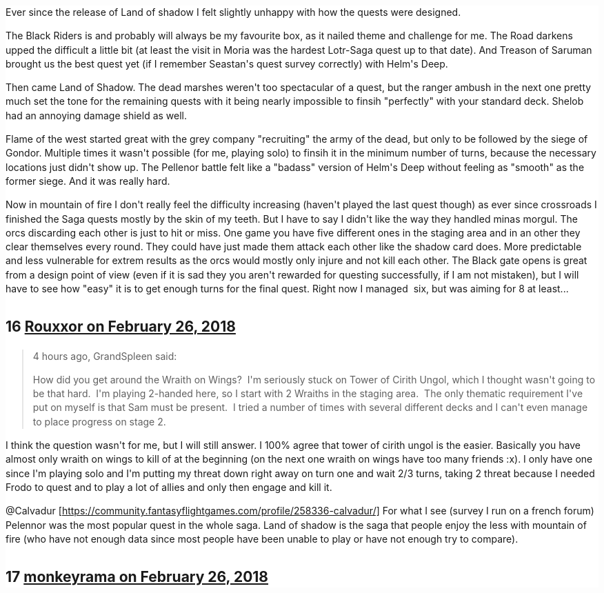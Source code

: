 Ever since the release of Land of shadow I felt slightly unhappy with how the quests were designed. 

The Black Riders is and probably will always be my favourite box, as it nailed theme and challenge for me. The Road darkens upped the difficult a little bit (at least the visit in Moria was the hardest Lotr-Saga quest up to that date). And Treason of Saruman brought us the best quest yet (if I remember Seastan's quest survey correctly) with Helm's Deep.

Then came Land of Shadow. The dead marshes weren't too spectacular of a quest, but the ranger ambush in the next one pretty much set the tone for the remaining quests with it being nearly impossible to finsih "perfectly" with your standard deck. Shelob had an annoying damage shield as well.

Flame of the west started great with the grey company "recruiting" the army of the dead, but only to be followed by the siege of Gondor. Multiple times it wasn't possible (for me, playing solo) to finsih it in the minimum number of turns, because the necessary locations just didn't show up. The Pellenor battle felt like a "badass" version of Helm's Deep without feeling as "smooth" as the former siege. And it was really hard.

Now in mountain of fire I don't really feel the difficulty increasing (haven't played the last quest though) as ever since crossroads I finished the Saga quests mostly by the skin of my teeth. But I have to say I didn't like the way they handled minas morgul. The orcs discarding each other is just to hit or miss. One game you have five different ones in the staging area and in an other they clear themselves every round. They could have just made them attack each other like the shadow card does. More predictable and less vulnerable for extrem results as the orcs would mostly only injure and not kill each other. The Black gate opens is great from a design point of view (even if it is sad they you aren't rewarded for questing successfully, if I am not mistaken), but I will have to see how "easy" it is to get enough turns for the final quest. Right now I managed  six, but was aiming for 8 at least... 

## 16 [Rouxxor on February 26, 2018](https://community.fantasyflightgames.com/topic/270439-my-thoughts-on-mountain-of-fire-quests-yours/?do=findComment&comment=3228578)

> 4 hours ago, GrandSpleen said:
> 
> How did you get around the Wraith on Wings?  I'm seriously stuck on Tower of Cirith Ungol, which I thought wasn't going to be that hard.  I'm playing 2-handed here, so I start with 2 Wraiths in the staging area.  The only thematic requirement I've put on myself is that Sam must be present.  I tried a number of times with several different decks and I can't even manage to place progress on stage 2.

I think the question wasn't for me, but I will still answer. I 100% agree that tower of cirith ungol is the easier. Basically you have almost only wraith on wings to kill of at the beginning (on the next one wraith on wings have too many friends :x). I only have one since I'm playing solo and I'm putting my threat down right away on turn one and wait 2/3 turns, taking 2 threat because I needed Frodo to quest and to play a lot of allies and only then engage and kill it.

@Calvadur [https://community.fantasyflightgames.com/profile/258336-calvadur/] For what I see (survey I run on a french forum) Pelennor was the most popular quest in the whole saga. Land of shadow is the saga that people enjoy the less with mountain of fire (who have not enough data since most people have been unable to play or have not enough try to compare).

## 17 [monkeyrama on February 26, 2018](https://community.fantasyflightgames.com/topic/270439-my-thoughts-on-mountain-of-fire-quests-yours/?do=findComment&comment=3228652)

